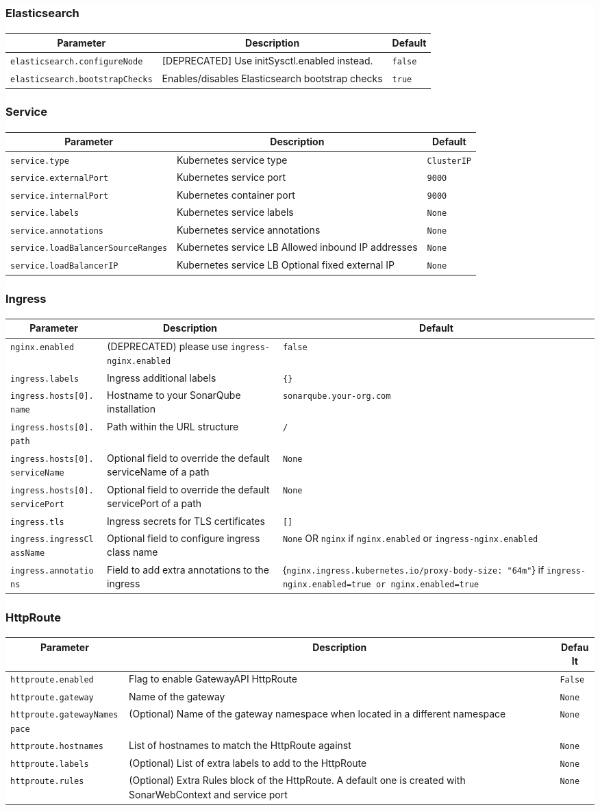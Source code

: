 ### Elasticsearch

| Parameter                       | Description                                     | Default |
| ------------------------------- | ----------------------------------------------- | ------- |
| `elasticsearch.configureNode`   | [DEPRECATED] Use initSysctl.enabled instead.    | `false` |
| `elasticsearch.bootstrapChecks` | Enables/disables Elasticsearch bootstrap checks | `true`  |

### Service

| Parameter                          | Description                                        | Default     |
| ---------------------------------- | -------------------------------------------------- | ----------- |
| `service.type`                     | Kubernetes service type                            | `ClusterIP` |
| `service.externalPort`             | Kubernetes service port                            | `9000`      |
| `service.internalPort`             | Kubernetes container port                          | `9000`      |
| `service.labels`                   | Kubernetes service labels                          | `None`      |
| `service.annotations`              | Kubernetes service annotations                     | `None`      |
| `service.loadBalancerSourceRanges` | Kubernetes service LB Allowed inbound IP addresses | `None`      |
| `service.loadBalancerIP`           | Kubernetes service LB Optional fixed external IP   | `None`      |

### Ingress

| Parameter                      | Description                                                  | Default                                                                                                      |
| ------------------------------ | ------------------------------------------------------------ | ------------------------------------------------------------------------------------------------------------ |
| `nginx.enabled`                | (DEPRECATED) please use `ingress-nginx.enabled`              | `false`                                                                                                      |
| `ingress.labels`               | Ingress additional labels                                    | `{}`                                                                                                         |
| `ingress.hosts[0].name`        | Hostname to your SonarQube installation                      | `sonarqube.your-org.com`                                                                                     |
| `ingress.hosts[0].path`        | Path within the URL structure                                | `/`                                                                                                          |
| `ingress.hosts[0].serviceName` | Optional field to override the default serviceName of a path | `None`                                                                                                       |
| `ingress.hosts[0].servicePort` | Optional field to override the default servicePort of a path | `None`                                                                                                       |
| `ingress.tls`                  | Ingress secrets for TLS certificates                         | `[]`                                                                                                         |
| `ingress.ingressClassName`     | Optional field to configure ingress class name               | `None` OR `nginx` if `nginx.enabled` or `ingress-nginx.enabled`                                              |
| `ingress.annotations`          | Field to add extra annotations to the ingress                | {`nginx.ingress.kubernetes.io/proxy-body-size: "64m"`} if `ingress-nginx.enabled=true or nginx.enabled=true` |

### HttpRoute

| Parameter                    | Description                                                                                                   | Default |
| ---------------------------- | ------------------------------------------------------------------------------------------------------------- | ------- |
| `httproute.enabled`          | Flag to enable GatewayAPI HttpRoute                                                                           | `False` |
| `httproute.gateway`          | Name of the gateway                                                                                           | `None`  |
| `httproute.gatewayNamespace` | (Optional) Name of the gateway namespace when located in a different namespace                                | `None`  |
| `httproute.hostnames`        | List of hostnames to match the HttpRoute against                                                              | `None`  |
| `httproute.labels`           | (Optional) List of extra labels to add to the HttpRoute                                                       | `None`  |
| `httproute.rules`            | (Optional) Extra Rules block of the HttpRoute. A default one is created with SonarWebContext and service port | `None`  |
